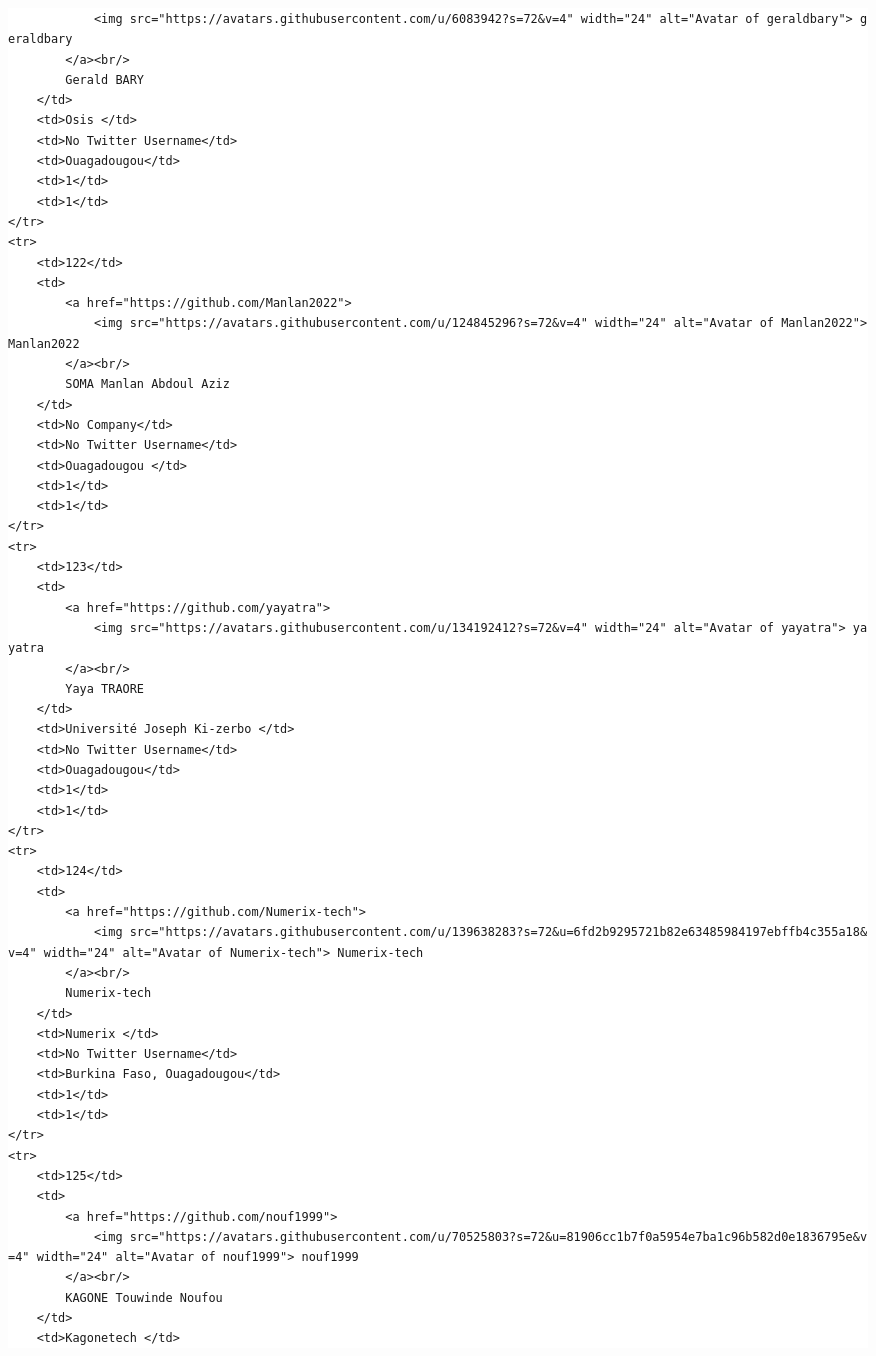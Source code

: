 				<img src="https://avatars.githubusercontent.com/u/6083942?s=72&v=4" width="24" alt="Avatar of geraldbary"> geraldbary
			</a><br/>
			Gerald BARY
		</td>
		<td>Osis </td>
		<td>No Twitter Username</td>
		<td>Ouagadougou</td>
		<td>1</td>
		<td>1</td>
	</tr>
	<tr>
		<td>122</td>
		<td>
			<a href="https://github.com/Manlan2022">
				<img src="https://avatars.githubusercontent.com/u/124845296?s=72&v=4" width="24" alt="Avatar of Manlan2022"> Manlan2022
			</a><br/>
			SOMA Manlan Abdoul Aziz 
		</td>
		<td>No Company</td>
		<td>No Twitter Username</td>
		<td>Ouagadougou </td>
		<td>1</td>
		<td>1</td>
	</tr>
	<tr>
		<td>123</td>
		<td>
			<a href="https://github.com/yayatra">
				<img src="https://avatars.githubusercontent.com/u/134192412?s=72&v=4" width="24" alt="Avatar of yayatra"> yayatra
			</a><br/>
			Yaya TRAORE
		</td>
		<td>Université Joseph Ki-zerbo </td>
		<td>No Twitter Username</td>
		<td>Ouagadougou</td>
		<td>1</td>
		<td>1</td>
	</tr>
	<tr>
		<td>124</td>
		<td>
			<a href="https://github.com/Numerix-tech">
				<img src="https://avatars.githubusercontent.com/u/139638283?s=72&u=6fd2b9295721b82e63485984197ebffb4c355a18&v=4" width="24" alt="Avatar of Numerix-tech"> Numerix-tech
			</a><br/>
			Numerix-tech
		</td>
		<td>Numerix </td>
		<td>No Twitter Username</td>
		<td>Burkina Faso, Ouagadougou</td>
		<td>1</td>
		<td>1</td>
	</tr>
	<tr>
		<td>125</td>
		<td>
			<a href="https://github.com/nouf1999">
				<img src="https://avatars.githubusercontent.com/u/70525803?s=72&u=81906cc1b7f0a5954e7ba1c96b582d0e1836795e&v=4" width="24" alt="Avatar of nouf1999"> nouf1999
			</a><br/>
			KAGONE Touwinde Noufou
		</td>
		<td>Kagonetech </td>